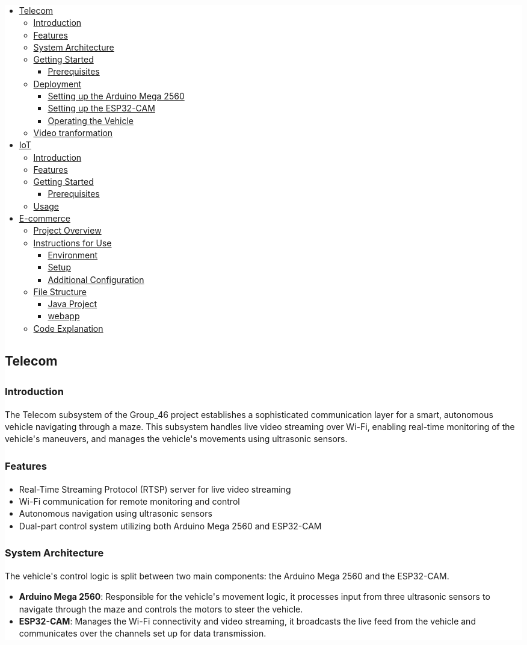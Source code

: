 - [Telecom](#telecom)
  - [Introduction](#introduction)
  - [Features](#features)
  - [System Architecture](#system-architecture)
  - [Getting Started](#getting-started)
    - [Prerequisites](#prerequisites)
  - [Deployment](#deployment)
    - [Setting up the Arduino Mega 2560](#setting-up-the-arduino-mega-2560)
    - [Setting up the ESP32-CAM](#setting-up-the-esp32-cam)
    - [Operating the Vehicle](#operating-the-vehicle)
  - [Video tranformation](#video-tranformation)
- [IoT](#iot)
  - [Introduction](#introduction-1)
  - [Features](#features-1)
  - [Getting Started](#getting-started-1)
    - [Prerequisites](#prerequisites-1)
  - [Usage](#usage)
- [E-commerce](#e-commerce)
  - [Project Overview](#project-overview)
  - [Instructions for Use](#instructions-for-use)
    - [Environment](#environment)
    - [Setup](#setup)
    - [Additional Configuration](#additional-configuration)
  - [File Structure](#file-structure)
    - [Java Project](#java-project)
    - [webapp](#webapp)
  - [Code Explanation](#code-explanation)


## Telecom

### Introduction

The Telecom subsystem of the Group_46 project establishes a sophisticated communication layer for a smart, autonomous vehicle navigating through a maze. This subsystem handles live video streaming over Wi-Fi, enabling real-time monitoring of the vehicle's maneuvers, and manages the vehicle's movements using ultrasonic sensors.

### Features

- Real-Time Streaming Protocol (RTSP) server for live video streaming
- Wi-Fi communication for remote monitoring and control
- Autonomous navigation using ultrasonic sensors
- Dual-part control system utilizing both Arduino Mega 2560 and ESP32-CAM

### System Architecture

The vehicle's control logic is split between two main components: the Arduino Mega 2560 and the ESP32-CAM.

- **Arduino Mega 2560**: Responsible for the vehicle's movement logic, it processes input from three ultrasonic sensors to navigate through the maze and controls the motors to steer the vehicle.
- **ESP32-CAM**: Manages the Wi-Fi connectivity and video streaming, it broadcasts the live feed from the vehicle and communicates over the channels set up for data transmission.

